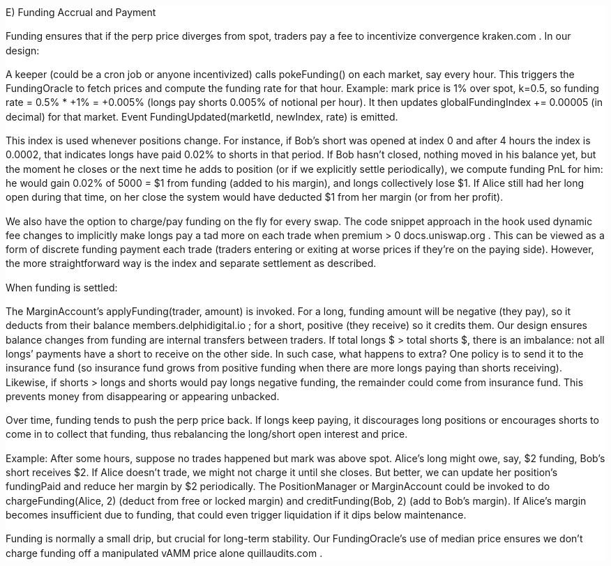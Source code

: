 E) Funding Accrual and Payment

Funding ensures that if the perp price diverges from spot, traders pay a fee to incentivize convergence
kraken.com
. In our design:

A keeper (could be a cron job or anyone incentivized) calls pokeFunding() on each market, say every hour. This triggers the FundingOracle to fetch prices and compute the funding rate for that hour. Example: mark price is 1% over spot, k=0.5, so funding rate = 0.5% * +1% = +0.005% (longs pay shorts 0.005% of notional per hour). It then updates globalFundingIndex += 0.00005 (in decimal) for that market. Event FundingUpdated(marketId, newIndex, rate) is emitted.

This index is used whenever positions change. For instance, if Bob’s short was opened at index 0 and after 4 hours the index is 0.0002, that indicates longs have paid 0.02% to shorts in that period. If Bob hasn’t closed, nothing moved in his balance yet, but the moment he closes or the next time he adds to position (or if we explicitly settle periodically), we compute funding PnL for him: he would gain 0.02% of 5000 = $1 from funding (added to his margin), and longs collectively lose $1. If Alice still had her long open during that time, on her close the system would have deducted $1 from her margin (or from her profit).

We also have the option to charge/pay funding on the fly for every swap. The code snippet approach in the hook used dynamic fee changes to implicitly make longs pay a tad more on each trade when premium > 0
docs.uniswap.org
. This can be viewed as a form of discrete funding payment each trade (traders entering or exiting at worse prices if they’re on the paying side). However, the more straightforward way is the index and separate settlement as described.

When funding is settled:

The MarginAccount’s applyFunding(trader, amount) is invoked. For a long, funding amount will be negative (they pay), so it deducts from their balance
members.delphidigital.io
; for a short, positive (they receive) so it credits them. Our design ensures balance changes from funding are internal transfers between traders. If total longs $ > total shorts $, there is an imbalance: not all longs’ payments have a short to receive on the other side. In such case, what happens to extra? One policy is to send it to the insurance fund (so insurance fund grows from positive funding when there are more longs paying than shorts receiving). Likewise, if shorts > longs and shorts would pay longs negative funding, the remainder could come from insurance fund. This prevents money from disappearing or appearing unbacked.

Over time, funding tends to push the perp price back. If longs keep paying, it discourages long positions or encourages shorts to come in to collect that funding, thus rebalancing the long/short open interest and price.

Example: After some hours, suppose no trades happened but mark was above spot. Alice’s long might owe, say, $2 funding, Bob’s short receives $2. If Alice doesn’t trade, we might not charge it until she closes. But better, we can update her position’s fundingPaid and reduce her margin by $2 periodically. The PositionManager or MarginAccount could be invoked to do chargeFunding(Alice, 2) (deduct from free or locked margin) and creditFunding(Bob, 2) (add to Bob’s margin). If Alice’s margin becomes insufficient due to funding, that could even trigger liquidation if it dips below maintenance.

Funding is normally a small drip, but crucial for long-term stability. Our FundingOracle’s use of median price ensures we don’t charge funding off a manipulated vAMM price alone
quillaudits.com
.
